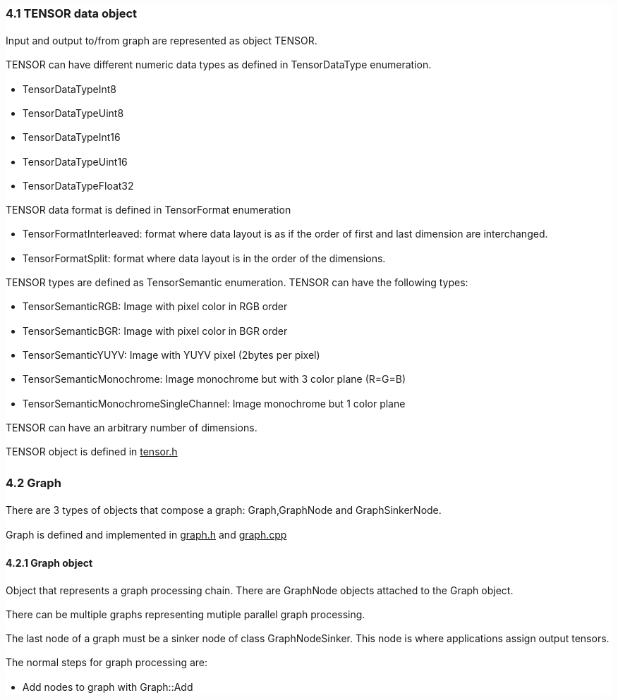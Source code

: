 ### 4.1 TENSOR data object 

Input and output to/from graph are represented as object TENSOR.

TENSOR can have different numeric data types as defined in TensorDataType enumeration.

   - TensorDataTypeInt8

   - TensorDataTypeUint8

   - TensorDataTypeInt16

   - TensorDataTypeUint16

   - TensorDataTypeFloat32

TENSOR data format is defined in TensorFormat enumeration

   - TensorFormatInterleaved: format where data layout is as if the order of first and last dimension are interchanged.

   - TensorFormatSplit: format where data layout is in the order of the dimensions.

TENSOR types are defined as TensorSemantic enumeration. TENSOR can have the following types:

   - TensorSemanticRGB: Image with pixel color in RGB order

   - TensorSemanticBGR: Image with pixel color in BGR order 

   - TensorSemanticYUYV: Image with YUYV pixel (2bytes per pixel)

   - TensorSemanticMonochrome: Image monochrome but with 3 color plane (R=G=B) 

   - TensorSemanticMonochromeSingleChannel: Image monochrome but 1 color plane 

TENSOR can have an arbitrary number of dimensions.

TENSOR object is defined in [tensor.h](https://github.com/ztachip/ztachip/blob/master/software/target/base/tensor.h)

### 4.2 Graph

There are 3 types of objects that compose a graph: Graph,GraphNode and GraphSinkerNode.

Graph is defined and implemented in [graph.h](https://github.com/ztachip/ztachip/blob/master/software/target/base/graph.h) and [graph.cpp](https://github.com/ztachip/ztachip/blob/master/software/target/base/graph.cpp)

#### 4.2.1 Graph object 

Object that represents a graph processing chain. There are GraphNode objects attached to the Graph object.

There can be multiple graphs representing mutiple parallel graph processing.

The last node of a graph must be a sinker node of class GraphNodeSinker. This node is where applications assign output tensors.

The normal steps for graph processing are:

   - Add nodes to graph with Graph::Add
